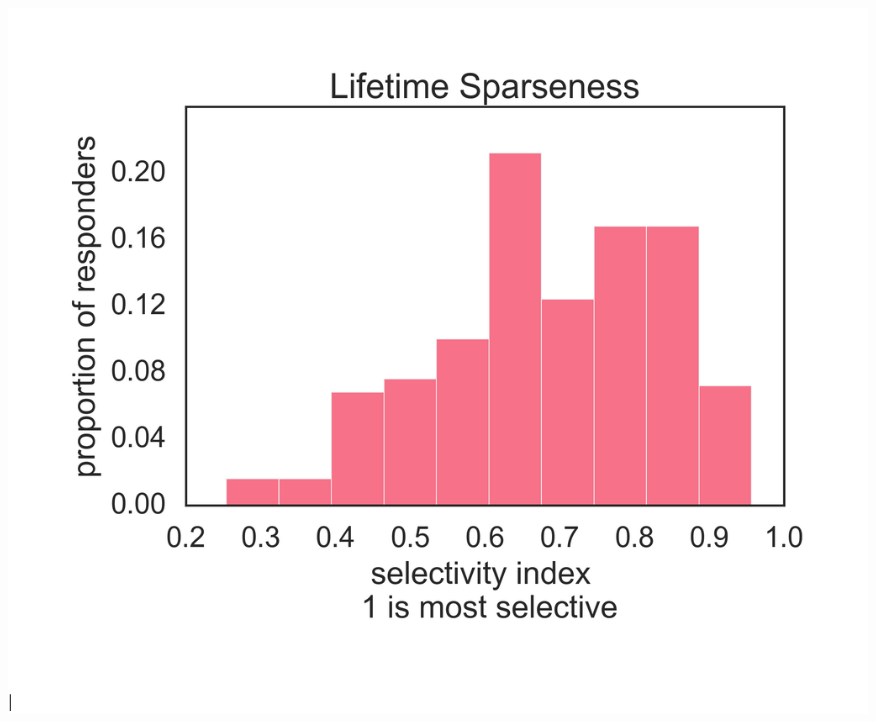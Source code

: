 <img src="https://raw.githubusercontent.com/stanlp86/myPiriform/master/notebooks/qc/sp030717a/LS_slice_0.png" />|